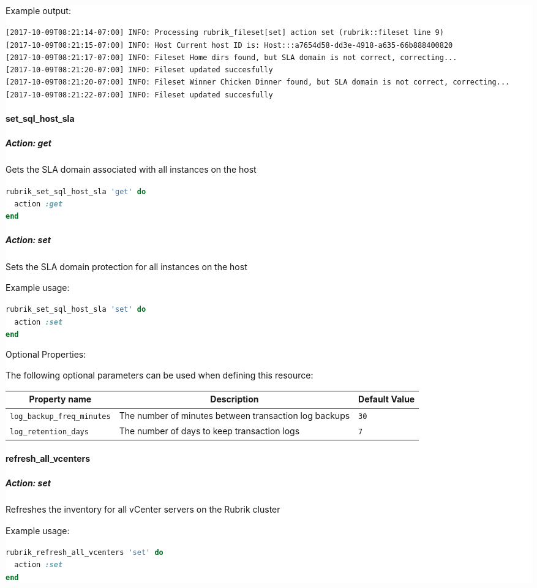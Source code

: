 Example output:

```none
[2017-10-09T08:21:14-07:00] INFO: Processing rubrik_fileset[set] action set (rubrik::fileset line 9)
[2017-10-09T08:21:15-07:00] INFO: Host Current host ID is: Host:::a7654d58-dd3e-4918-a635-66b888400820
[2017-10-09T08:21:17-07:00] INFO: Fileset Home dirs found, but SLA domain is not correct, correcting...
[2017-10-09T08:21:20-07:00] INFO: Fileset updated succesfully
[2017-10-09T08:21:20-07:00] INFO: Fileset Winner Chicken Dinner found, but SLA domain is not correct, correcting...
[2017-10-09T08:21:22-07:00] INFO: Fileset updated succesfully
```

#### set_sql_host_sla

##### Action: get

Gets the SLA domain associated with all instances on the host

```ruby
rubrik_set_sql_host_sla 'get' do
  action :get
end
```

##### Action: set

Sets the SLA domain protection for all instances on the host

Example usage:

```ruby
rubrik_set_sql_host_sla 'set' do
  action :set
end
```

Optional Properties:

The following optional parameters can be used when defining this resource:

Property name | Description | Default Value
--- | --- | ---
`log_backup_freq_minutes` | The number of minutes between transaction log backups | `30`
`log_retention_days` | The number of days to keep transaction logs | `7`

#### refresh_all_vcenters

##### Action: set

Refreshes the inventory for all vCenter servers on the Rubrik cluster

Example usage:

```ruby
rubrik_refresh_all_vcenters 'set' do
  action :set
end
```
